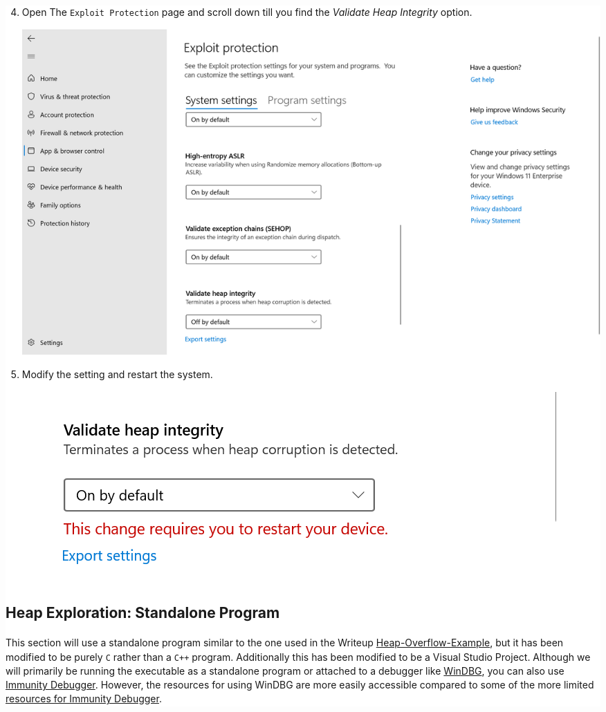4. Open The `Exploit Protection` page and scroll down till you find the *Validate Heap Integrity* option.

    <img src="Images/EH4.png">

5. Modify the setting and restart the system.

    <img src="Images/EH5.png">

## Heap Exploration: Standalone Program
This section will use a standalone program similar to the one used in the Writeup [Heap-Overflow-Example](https://github.com/DaintyJet/Heap-Overflow-Example), but it has been modified to be purely `C` rather than a `C++` program. Additionally this has been modified to be a Visual Studio Project. Although we will primarily be running the executable as a standalone program or attached to a debugger like [WinDBG](https://learn.microsoft.com/en-us/windows-hardware/drivers/debugger/), you can also use [Immunity Debugger](https://www.immunityinc.com/products/debugger/). However, the resources for using WinDBG are more easily accessible compared to some of the more limited [resources for Immunity Debugger](https://www.immunityinc.com/downloads/IntelligentDebugging.pdf).

